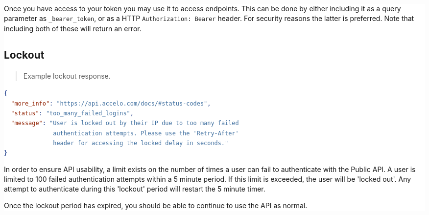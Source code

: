 Once you have access to your token you may use it to access endpoints. This can be done by either including it as a
query parameter as `_bearer_token`, or as a HTTP `Authorization: Bearer` header. For security reasons the latter is
preferred. Note that including both of these will return an error.


## Lockout

> Example lockout response.

```json
{
  "more_info": "https://api.accelo.com/docs/#status-codes",
  "status": "too_many_failed_logins",
  "message": "User is locked out by their IP due to too many failed
              authentication attempts. Please use the 'Retry-After'
              header for accessing the locked delay in seconds."
}
```

In order to ensure API usability, a limit exists on the number of times a user can fail to authenticate with the
Public API. A user is limited to 100 failed authentication attempts within a 5 minute period. If this limit is exceeded,
the user will be 'locked out'. Any attempt to authenticate during this 'lockout' period will restart the 5 minute timer.

Once the lockout period has expired, you should be able to continue to use the API as normal.
